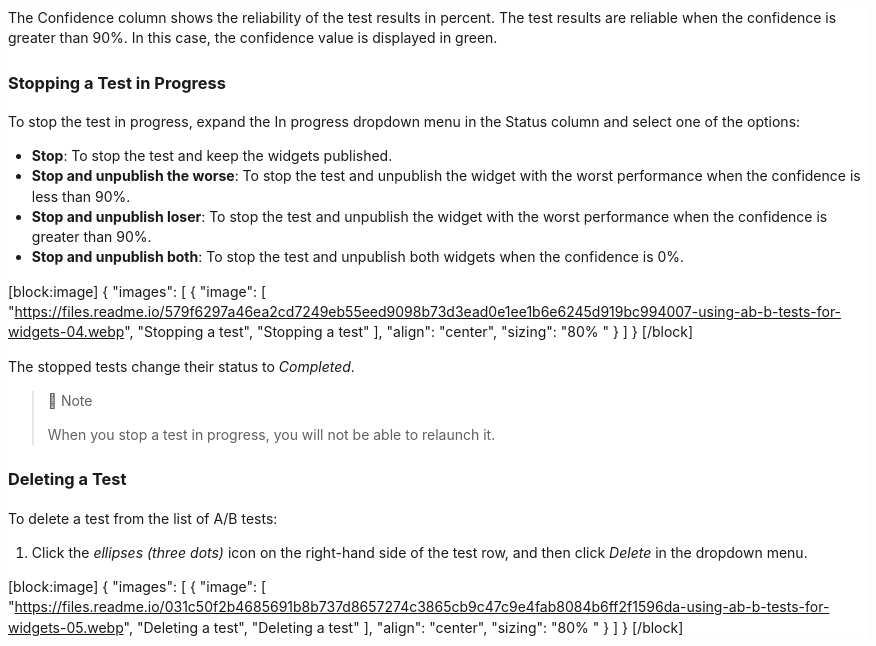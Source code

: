 
The Confidence column shows the reliability of the test results in percent. The test results are reliable when the confidence is greater than 90%. In this case, the confidence value is displayed in green.

### Stopping a Test in Progress

To stop the test in progress, expand the In progress dropdown menu in the Status column and select one of the options:

- **Stop**: To stop the test and keep the widgets published.
- **Stop and unpublish the worse**: To stop the test and unpublish the widget with the worst performance when the confidence is less than 90%.
- **Stop and unpublish loser**: To stop the test and unpublish the widget with the worst performance when the confidence is greater than 90%.
- **Stop and unpublish both**: To stop the test and unpublish both widgets when the confidence is 0%.

[block:image]
{
  "images": [
    {
      "image": [
        "https://files.readme.io/579f6297a46ea2cd7249eb55eed9098b73d3ead0e1ee1b6e6245d919bc994007-using-ab-b-tests-for-widgets-04.webp",
        "Stopping a test",
        "Stopping a test"
      ],
      "align": "center",
      "sizing": "80% "
    }
  ]
}
[/block]


The stopped tests change their status to _Completed_.

> 📘 Note
> 
> When you stop a test in progress, you will not be able to relaunch it.

### Deleting a Test

To delete a test from the list of A/B tests: 

1. Click the _ellipses (three dots)_ icon on the right-hand side of the test row, and then click _Delete_ in the dropdown menu.

[block:image]
{
  "images": [
    {
      "image": [
        "https://files.readme.io/031c50f2b4685691b8b737d8657274c3865cb9c47c9e4fab8084b6ff2f1596da-using-ab-b-tests-for-widgets-05.webp",
        "Deleting a test",
        "Deleting a test"
      ],
      "align": "center",
      "sizing": "80% "
    }
  ]
}
[/block]
